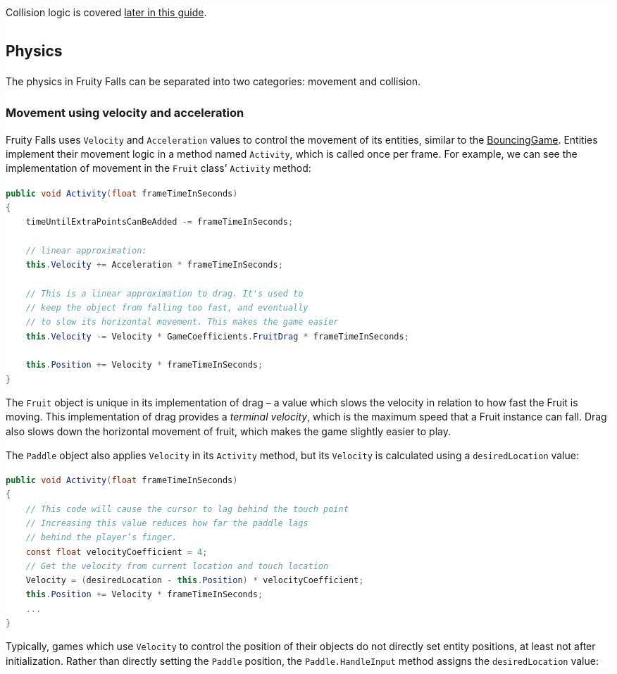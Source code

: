 Collision logic is covered [later in this guide](#collision).


## Physics

The physics in Fruity Falls can be separated into two categories: movement and collision. 


### Movement using velocity and acceleration

Fruity Falls uses `Velocity` and `Acceleration` values to control the movement of its entities, similar to the [BouncingGame](~/graphics-games/cocossharp/bouncing-game.md). Entities implement their movement logic in a method named `Activity`, which is called once per frame. For example, we can see the implementation of movement in the `Fruit` class’ `Activity` method:

```csharp
public void Activity(float frameTimeInSeconds)
{
    timeUntilExtraPointsCanBeAdded -= frameTimeInSeconds;
	
	// linear approximation:
	this.Velocity += Acceleration * frameTimeInSeconds;

    // This is a linear approximation to drag. It's used to
    // keep the object from falling too fast, and eventually
    // to slow its horizontal movement. This makes the game easier
    this.Velocity -= Velocity * GameCoefficients.FruitDrag * frameTimeInSeconds;
	
	this.Position += Velocity * frameTimeInSeconds;
}
```
The `Fruit` object is unique in its implementation of drag – a value which slows the velocity in relation to how fast the Fruit is moving. This implementation of drag provides a *terminal velocity*, which is the maximum speed that a Fruit instance can fall. Drag also slows down the horizontal movement of fruit, which makes the game slightly easier to play.

The `Paddle` object also applies `Velocity` in its `Activity` method, but its `Velocity` is calculated using a `desiredLocation` value:


```csharp
public void Activity(float frameTimeInSeconds)
{
	// This code will cause the cursor to lag behind the touch point
	// Increasing this value reduces how far the paddle lags
    // behind the player’s finger. 
	const float velocityCoefficient = 4;
	// Get the velocity from current location and touch location
	Velocity = (desiredLocation - this.Position) * velocityCoefficient;
	this.Position += Velocity * frameTimeInSeconds;
	...
}
```

Typically, games which use `Velocity` to control the position of their objects do not directly set entity positions, at least not after initialization. Rather than directly setting the `Paddle` position, the `Paddle.HandleInput` method assigns the `desiredLocation` value:
